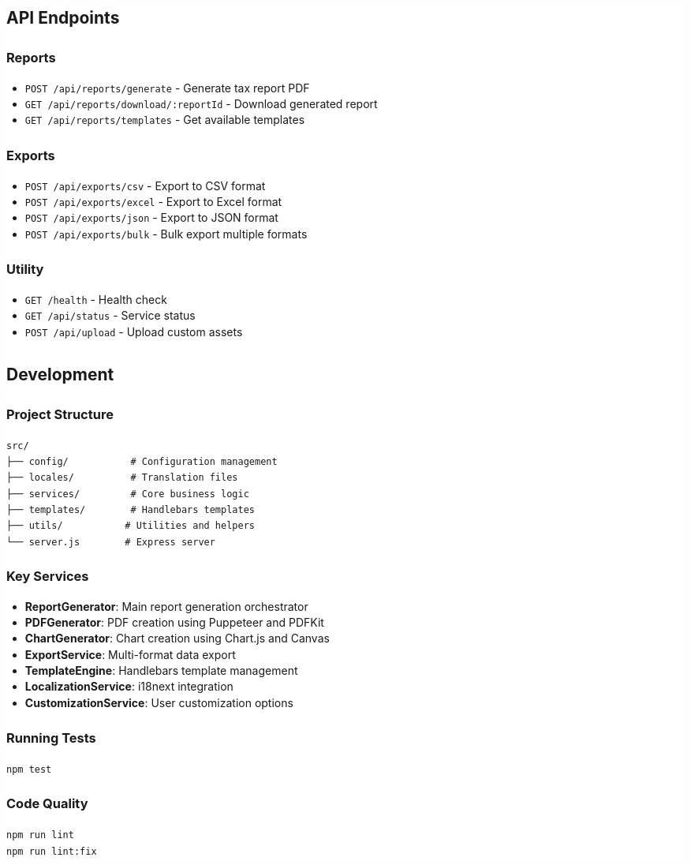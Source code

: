 ## API Endpoints

### Reports
- `POST /api/reports/generate` - Generate tax report PDF
- `GET /api/reports/download/:reportId` - Download generated report
- `GET /api/reports/templates` - Get available templates

### Exports
- `POST /api/exports/csv` - Export to CSV format
- `POST /api/exports/excel` - Export to Excel format
- `POST /api/exports/json` - Export to JSON format
- `POST /api/exports/bulk` - Bulk export multiple formats

### Utility
- `GET /health` - Health check
- `GET /api/status` - Service status
- `POST /api/upload` - Upload custom assets

## Development

### Project Structure
```
src/
├── config/           # Configuration management
├── locales/          # Translation files
├── services/         # Core business logic
├── templates/        # Handlebars templates
├── utils/           # Utilities and helpers
└── server.js        # Express server
```

### Key Services
- **ReportGenerator**: Main report generation orchestrator
- **PDFGenerator**: PDF creation using Puppeteer and PDFKit
- **ChartGenerator**: Chart creation using Chart.js and Canvas
- **ExportService**: Multi-format data export
- **TemplateEngine**: Handlebars template management
- **LocalizationService**: i18next integration
- **CustomizationService**: User customization options

### Running Tests
```bash
npm test
```

### Code Quality
```bash
npm run lint
npm run lint:fix
```
